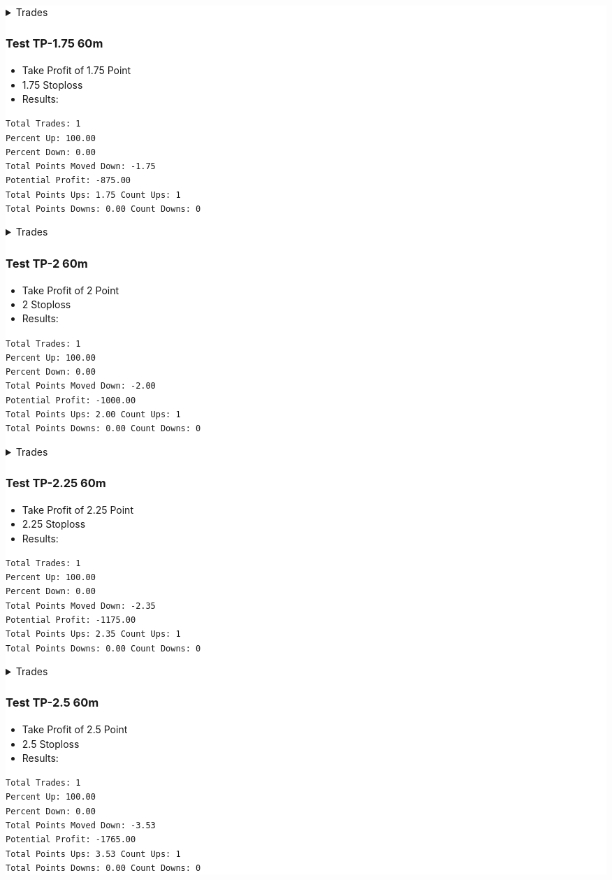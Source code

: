 <details><summary>Trades</summary></details>

### Test TP-1.75 60m
* Take Profit of 1.75 Point
* 1.75 Stoploss
* Results:
```
Total Trades: 1
Percent Up: 100.00
Percent Down: 0.00
Total Points Moved Down: -1.75
Potential Profit: -875.00
Total Points Ups: 1.75 Count Ups: 1
Total Points Downs: 0.00 Count Downs: 0
```

<details><summary>Trades</summary></details>

### Test TP-2 60m
* Take Profit of 2 Point
* 2 Stoploss
* Results:
```
Total Trades: 1
Percent Up: 100.00
Percent Down: 0.00
Total Points Moved Down: -2.00
Potential Profit: -1000.00
Total Points Ups: 2.00 Count Ups: 1
Total Points Downs: 0.00 Count Downs: 0
```

<details><summary>Trades</summary></details>

### Test TP-2.25 60m
* Take Profit of 2.25 Point
* 2.25 Stoploss
* Results:
```
Total Trades: 1
Percent Up: 100.00
Percent Down: 0.00
Total Points Moved Down: -2.35
Potential Profit: -1175.00
Total Points Ups: 2.35 Count Ups: 1
Total Points Downs: 0.00 Count Downs: 0
```

<details><summary>Trades</summary></details>

### Test TP-2.5 60m
* Take Profit of 2.5 Point
* 2.5 Stoploss
* Results:
```
Total Trades: 1
Percent Up: 100.00
Percent Down: 0.00
Total Points Moved Down: -3.53
Potential Profit: -1765.00
Total Points Ups: 3.53 Count Ups: 1
Total Points Downs: 0.00 Count Downs: 0
```
